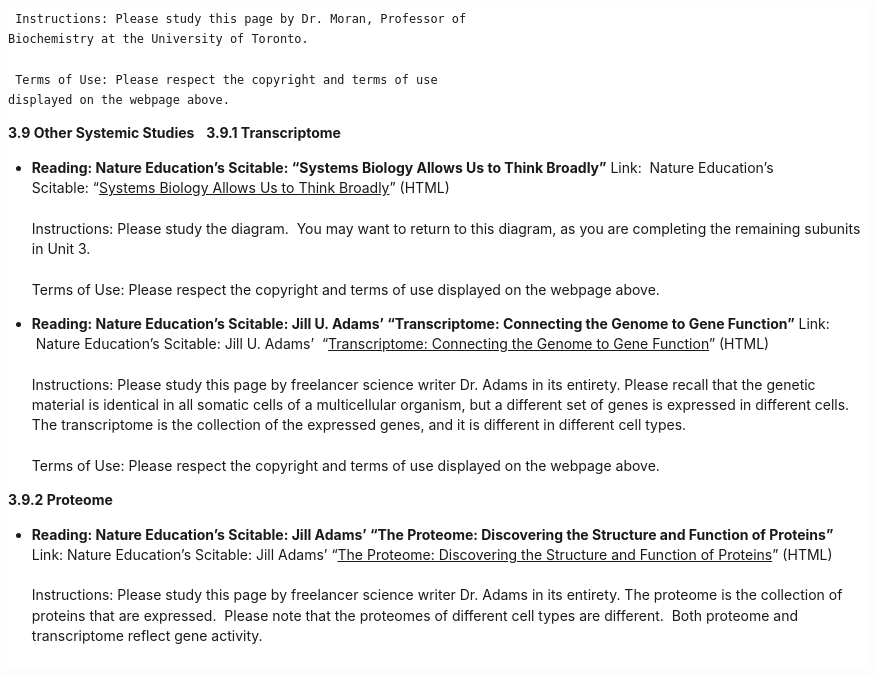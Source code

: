      Instructions: Please study this page by Dr. Moran, Professor of
    Biochemistry at the University of Toronto.  
        
     Terms of Use: Please respect the copyright and terms of use
    displayed on the webpage above.

**3.9 Other Systemic Studies** <span id="3.9"></span> 
**3.9.1 Transcriptome** <span id="3.9.1"></span> 
-   **Reading: Nature Education’s Scitable: “Systems Biology Allows Us
    to Think Broadly”**
    Link:  Nature Education’s Scitable: “[Systems Biology Allows Us to
    Think
    Broadly](http://www.nature.com/scitable/content/systems-biology-allows-us-to-think-broadly-14623200)”
    (HTML)  
        
     Instructions: Please study the diagram.  You may want to return to
    this diagram, as you are completing the remaining subunits in Unit
    3.  
        
     Terms of Use: Please respect the copyright and terms of use
    displayed on the webpage above.

-   **Reading: Nature Education’s Scitable: Jill U. Adams’
    “Transcriptome: Connecting the Genome to Gene Function”**
    Link:  Nature Education’s Scitable: Jill U. Adams’  “[Transcriptome:
    Connecting the Genome to Gene
    Function](http://www.nature.com/scitable/topicpage/transcriptome-connecting-the-genome-to-gene-function-605)”
    (HTML)  
        
     Instructions: Please study this page by freelancer science writer
    Dr. Adams in its entirety. Please recall that the genetic material
    is identical in all somatic cells of a multicellular organism, but a
    different set of genes is expressed in different cells. The
    transcriptome is the collection of the expressed genes, and it is
    different in different cell types.   
        
     Terms of Use: Please respect the copyright and terms of use
    displayed on the webpage above.

**3.9.2 Proteome** <span id="3.9.2"></span> 
-   **Reading: Nature Education’s Scitable: Jill Adams’ “The Proteome:
    Discovering the Structure and Function of Proteins”**
    Link: Nature Education’s Scitable: Jill Adams’ “[The Proteome:
    Discovering the Structure and Function of
    Proteins](http://www.nature.com/scitable/topicpage/the-proteome-discovering-the-structure-and-function-613)”
    (HTML)  
        
     Instructions: Please study this page by freelancer science writer
    Dr. Adams in its entirety. The proteome is the collection of
    proteins that are expressed.  Please note that the proteomes of
    different cell types are different.  Both proteome and transcriptome
    reflect gene activity.     
        